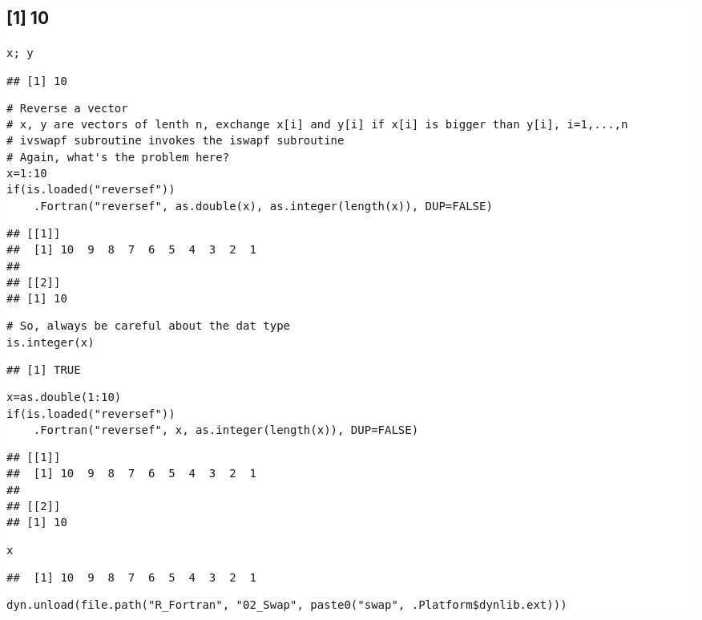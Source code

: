 ## [1] 10
</pre></div>
<div class="source"><pre class="knitr r">x; y
</pre></div>
<div class="output"><pre class="knitr r">## [1] 10
</pre></div>
<div class="source"><pre class="knitr r">
# Reverse a vector
# x, y are vectors of lenth n, exchange x[i] and y[i] if x[i] is bigger than y[i], i=1,...,n
# ivswapf subroutine invokes the iswapf subroutine
# Again, what's the problem here?
x=1:10
if(is.loaded("reversef"))
    .Fortran("reversef", as.double(x), as.integer(length(x)), DUP=FALSE)
</pre></div>
<div class="output"><pre class="knitr r">## [[1]]
##  [1] 10  9  8  7  6  5  4  3  2  1
## 
## [[2]]
## [1] 10
</pre></div>
<div class="source"><pre class="knitr r"># So, always be careful about the dat type
is.integer(x)
</pre></div>
<div class="output"><pre class="knitr r">## [1] TRUE
</pre></div>
<div class="source"><pre class="knitr r">x=as.double(1:10)
if(is.loaded("reversef"))
    .Fortran("reversef", x, as.integer(length(x)), DUP=FALSE)
</pre></div>
<div class="output"><pre class="knitr r">## [[1]]
##  [1] 10  9  8  7  6  5  4  3  2  1
## 
## [[2]]
## [1] 10
</pre></div>
<div class="source"><pre class="knitr r">x
</pre></div>
<div class="output"><pre class="knitr r">##  [1] 10  9  8  7  6  5  4  3  2  1
</pre></div>
<div class="source"><pre class="knitr r">dyn.unload(file.path("R_Fortran", "02_Swap", paste0("swap", .Platform$dynlib.ext)))
</pre></div>
</div></div>
